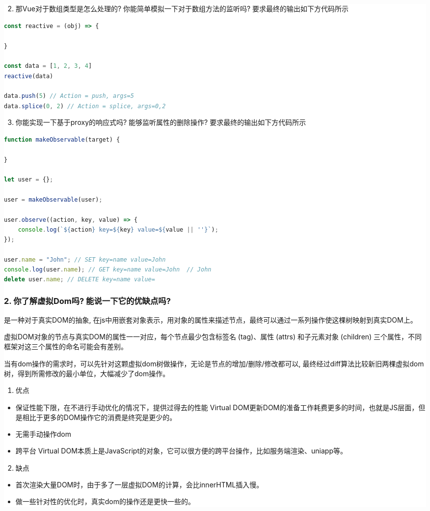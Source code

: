 2. 那Vue对于数组类型是怎么处理的? 你能简单模拟一下对于数组方法的监听吗? 要求最终的输出如下方代码所示

```js
const reactive = (obj) => {
    
}

const data = [1, 2, 3, 4]
reactive(data)

data.push(5) // Action = push, args=5
data.splice(0, 2) // Action = splice, args=0,2
```

3. 你能实现一下基于proxy的响应式吗? 能够监听属性的删除操作? 要求最终的输出如下方代码所示

```js
function makeObservable(target) {
    
}

let user = {};

user = makeObservable(user);

user.observe((action, key, value) => {
    console.log(`${action} key=${key} value=${value || ''}`);
});

user.name = "John"; // SET key=name value=John
console.log(user.name); // GET key=name value=John  // John
delete user.name; // DELETE key=name value=
```

### 2. 你了解虚拟Dom吗? 能说一下它的优缺点吗?

是一种对于真实DOM的抽象, 在js中用嵌套对象表示，用对象的属性来描述节点，最终可以通过一系列操作使这棵树映射到真实DOM上。

虚拟DOM对象的节点与真实DOM的属性一一对应，每个节点最少包含标签名 (tag)、属性 (attrs) 和子元素对象 (children) 三个属性，不同框架对这三个属性的命名可能会有差别。

当有dom操作的需求时，可以先针对这颗虚拟dom树做操作，无论是节点的增加/删除/修改都可以, 最终经过diff算法比较新旧两棵虚拟dom树，得到所需修改的最小单位，大幅减少了dom操作。

1. 优点

* 保证性能下限，在不进行手动优化的情况下，提供过得去的性能
Virtual DOM更新DOM的准备工作耗费更多的时间，也就是JS层面，但是相比于更多的DOM操作它的消费是终究是更少的。

* 无需手动操作dom

* 跨平台
Virtual DOM本质上是JavaScript的对象，它可以很方便的跨平台操作，比如服务端渲染、uniapp等。


2. 缺点

* 首次渲染大量DOM时，由于多了一层虚拟DOM的计算，会比innerHTML插入慢。

* 做一些针对性的优化时，真实dom的操作还是更快一些的。
